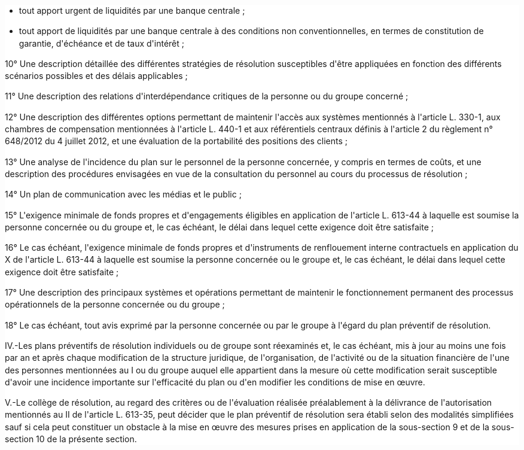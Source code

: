 - tout apport urgent de liquidités par une banque centrale ;

- tout apport de liquidités par une banque centrale à des conditions non conventionnelles, en termes de constitution de
garantie, d'échéance et de taux d'intérêt ; 

10° Une description détaillée des différentes stratégies de résolution susceptibles d'être appliquées en fonction des
différents scénarios possibles et des délais applicables ; 

11° Une description des relations d'interdépendance critiques de la personne ou du groupe concerné ; 

12° Une description des différentes options permettant de maintenir l'accès aux systèmes mentionnés à l'article L. 330-1, aux
chambres de compensation mentionnées à l'article L. 440-1 et aux référentiels centraux définis à l'article 2 du règlement n°
648/2012 du 4 juillet 2012, et une évaluation de la portabilité des positions des clients ; 

13° Une analyse de l'incidence du plan sur le personnel de la personne concernée, y compris en termes de coûts, et une
description des procédures envisagées en vue de la consultation du personnel au cours du processus de résolution ; 

14° Un plan de communication avec les médias et le public ; 

15° L'exigence minimale de fonds propres et d'engagements éligibles en application de l'article L. 613-44 à laquelle est
soumise la personne concernée ou du groupe et, le cas échéant, le délai dans lequel cette exigence doit être satisfaite ; 

16° Le cas échéant, l'exigence minimale de fonds propres et d'instruments de renflouement interne contractuels en application
du X de l'article L. 613-44 à laquelle est soumise la personne concernée ou le groupe et, le cas échéant, le délai dans
lequel cette exigence doit être satisfaite ; 

17° Une description des principaux systèmes et opérations permettant de maintenir le fonctionnement permanent des processus
opérationnels de la personne concernée ou du groupe ; 

18° Le cas échéant, tout avis exprimé par la personne concernée ou par le groupe à l'égard du plan préventif de résolution. 

IV.-Les plans préventifs de résolution individuels ou de groupe sont réexaminés et, le cas échéant, mis à jour au moins une
fois par an et après chaque modification de la structure juridique, de l'organisation, de l'activité ou de la situation
financière de l'une des personnes mentionnées au I ou du groupe auquel elle appartient dans la mesure où cette modification
serait susceptible d'avoir une incidence importante sur l'efficacité du plan ou d'en modifier les conditions de mise en
œuvre. 

V.-Le collège de résolution, au regard des critères ou de l'évaluation réalisée préalablement à la délivrance de
l'autorisation mentionnés au II de l'article L. 613-35, peut décider que le plan préventif de résolution sera établi selon
des modalités simplifiées sauf si cela peut constituer un obstacle à la mise en œuvre des mesures prises en application de la
sous-section 9 et de la sous-section 10 de la présente section. 
